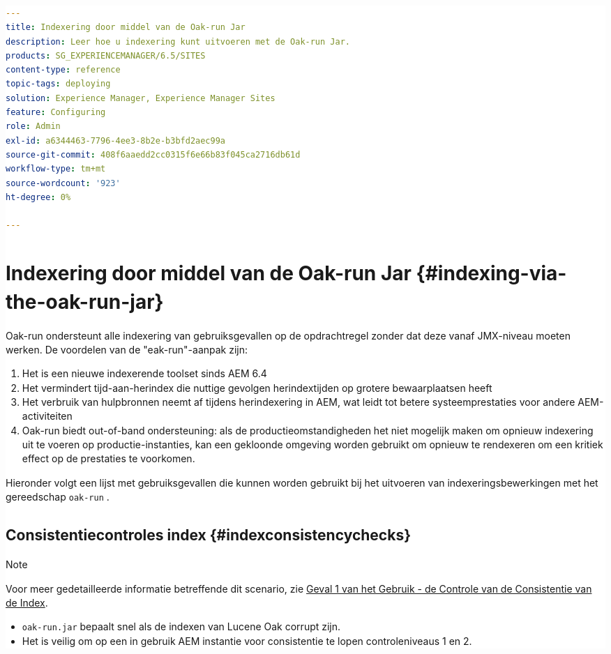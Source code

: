 ```yaml
---
title: Indexering door middel van de Oak-run Jar
description: Leer hoe u indexering kunt uitvoeren met de Oak-run Jar.
products: SG_EXPERIENCEMANAGER/6.5/SITES
content-type: reference
topic-tags: deploying
solution: Experience Manager, Experience Manager Sites
feature: Configuring
role: Admin
exl-id: a6344463-7796-4ee3-8b2e-b3bfd2aec99a
source-git-commit: 408f6aaedd2cc0315f6e66b83f045ca2716db61d
workflow-type: tm+mt
source-wordcount: '923'
ht-degree: 0%

---
```


# Indexering door middel van de Oak-run Jar {#indexing-via-the-oak-run-jar}

Oak-run ondersteunt alle indexering van gebruiksgevallen op de opdrachtregel zonder dat deze vanaf JMX-niveau moeten werken. De voordelen van de &quot;eak-run&quot;-aanpak zijn:

1. Het is een nieuwe indexerende toolset sinds AEM 6.4
1. Het vermindert tijd-aan-herindex die nuttige gevolgen herindextijden op grotere bewaarplaatsen heeft
1. Het verbruik van hulpbronnen neemt af tijdens herindexering in AEM, wat leidt tot betere systeemprestaties voor andere AEM-activiteiten
1. Oak-run biedt out-of-band ondersteuning: als de productieomstandigheden het niet mogelijk maken om opnieuw indexering uit te voeren op productie-instanties, kan een gekloonde omgeving worden gebruikt om opnieuw te rendexeren om een kritiek effect op de prestaties te voorkomen.

Hieronder volgt een lijst met gebruiksgevallen die kunnen worden gebruikt bij het uitvoeren van indexeringsbewerkingen met het gereedschap `oak-run` .

## Consistentiecontroles index {#indexconsistencychecks}

>[!NOTE]
>
>Voor meer gedetailleerde informatie betreffende dit scenario, zie [&#x200B; Geval 1 van het Gebruik - de Controle van de Consistentie van de Index &#x200B;](/help/sites-deploying/oak-run-indexing-usecases.md#usercase1indexconsistencycheck).

* `oak-run.jar` bepaalt snel als de indexen van Lucene Oak corrupt zijn.
* Het is veilig om op een in gebruik AEM instantie voor consistentie te lopen controleniveaus 1 en 2.
